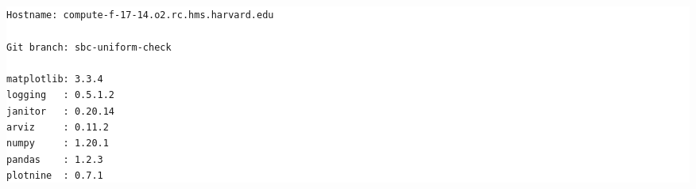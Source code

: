     Hostname: compute-f-17-14.o2.rc.hms.harvard.edu

    Git branch: sbc-uniform-check

    matplotlib: 3.3.4
    logging   : 0.5.1.2
    janitor   : 0.20.14
    arviz     : 0.11.2
    numpy     : 1.20.1
    pandas    : 1.2.3
    plotnine  : 0.7.1
